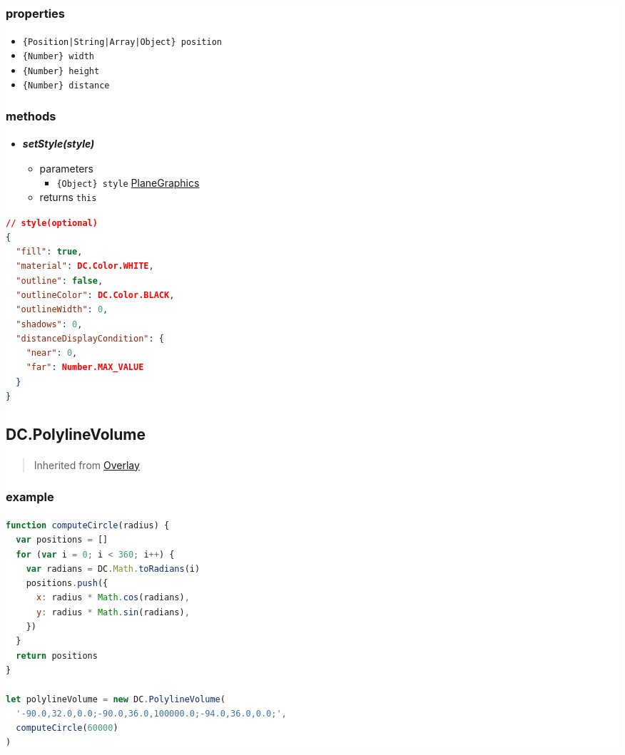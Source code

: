 ### properties

- `{Position|String|Array|Object} position`
- `{Number} width`
- `{Number} height`
- `{Number} distance`

### methods

- **_setStyle(style)_**

  - parameters
    - `{Object} style` [PlaneGraphics](http://resource.dvgis.cn/cesium-docs/PlaneGraphics.html)
  - returns `this`

```json
// style(optional)
{
  "fill": true,
  "material": DC.Color.WHITE,
  "outline": false,
  "outlineColor": DC.Color.BLACK,
  "outlineWidth": 0,
  "shadows": 0,
  "distanceDisplayCondition": {
    "near": 0,
    "far": Number.MAX_VALUE
  }
}
```

## DC.PolylineVolume

> Inherited from [Overlay](#overlay)

### example

```js
function computeCircle(radius) {
  var positions = []
  for (var i = 0; i < 360; i++) {
    var radians = DC.Math.toRadians(i)
    positions.push({
      x: radius * Math.cos(radians),
      y: radius * Math.sin(radians),
    })
  }
  return positions
}

let polylineVolume = new DC.PolylineVolume(
  '-90.0,32.0,0.0;-90.0,36.0,100000.0;-94.0,36.0,0.0;',
  computeCircle(60000)
)
```
